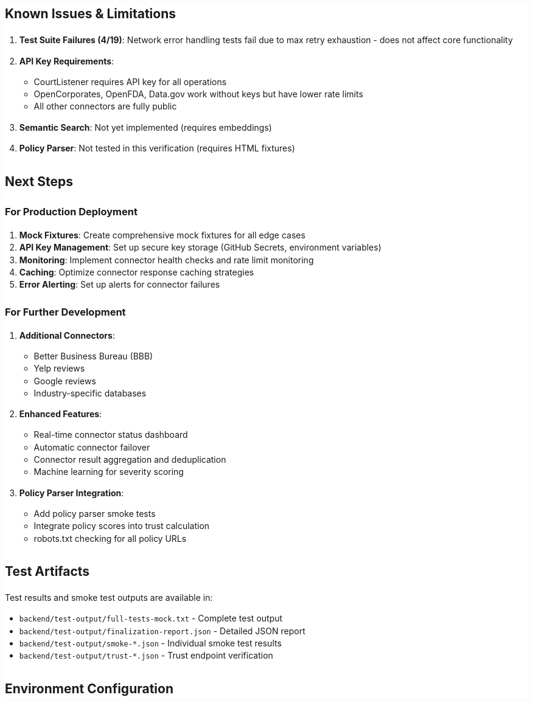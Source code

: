## Known Issues & Limitations

1. **Test Suite Failures (4/19)**: Network error handling tests fail due to max retry exhaustion - does not affect core functionality

2. **API Key Requirements**:
   - CourtListener requires API key for all operations
   - OpenCorporates, OpenFDA, Data.gov work without keys but have lower rate limits
   - All other connectors are fully public

3. **Semantic Search**: Not yet implemented (requires embeddings)

4. **Policy Parser**: Not tested in this verification (requires HTML fixtures)

## Next Steps

### For Production Deployment

1. **Mock Fixtures**: Create comprehensive mock fixtures for all edge cases
2. **API Key Management**: Set up secure key storage (GitHub Secrets, environment variables)
3. **Monitoring**: Implement connector health checks and rate limit monitoring
4. **Caching**: Optimize connector response caching strategies
5. **Error Alerting**: Set up alerts for connector failures

### For Further Development

1. **Additional Connectors**:
   - Better Business Bureau (BBB)
   - Yelp reviews
   - Google reviews
   - Industry-specific databases

2. **Enhanced Features**:
   - Real-time connector status dashboard
   - Automatic connector failover
   - Connector result aggregation and deduplication
   - Machine learning for severity scoring

3. **Policy Parser Integration**:
   - Add policy parser smoke tests
   - Integrate policy scores into trust calculation
   - robots.txt checking for all policy URLs

## Test Artifacts

Test results and smoke test outputs are available in:
- `backend/test-output/full-tests-mock.txt` - Complete test output
- `backend/test-output/finalization-report.json` - Detailed JSON report
- `backend/test-output/smoke-*.json` - Individual smoke test results
- `backend/test-output/trust-*.json` - Trust endpoint verification

## Environment Configuration
